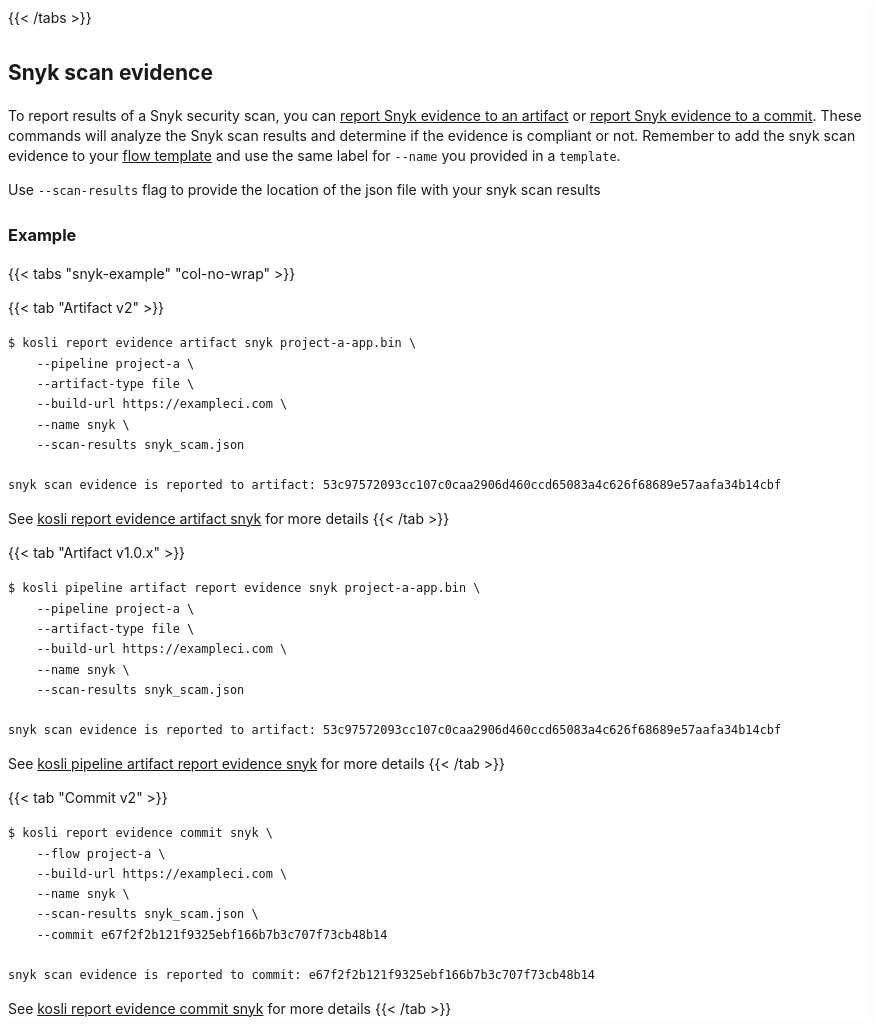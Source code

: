 
{{< /tabs >}}

## Snyk scan evidence

To report results of a Snyk security scan, you can [report Snyk evidence to an artifact](/client_reference/kosli_report_evidence_artifact_snyk/) or
[report Snyk evidence to a commit](/client_reference/kosli_report_evidence_commit_snyk/). These commands will analyze the Snyk scan results and determine if the evidence is compliant or not.
Remember to add the snyk scan evidence to your [flow template](/kosli_overview/what_is_kosli/#template) and use the same label for `--name` you provided in a `template`.

Use `--scan-results` flag to provide the location of the json file with your snyk scan results

### Example

{{< tabs "snyk-example" "col-no-wrap" >}}

{{< tab "Artifact v2" >}}
```
$ kosli report evidence artifact snyk project-a-app.bin \
	--pipeline project-a \
	--artifact-type file \
	--build-url https://exampleci.com \
	--name snyk \
	--scan-results snyk_scam.json 

snyk scan evidence is reported to artifact: 53c97572093cc107c0caa2906d460ccd65083a4c626f68689e57aafa34b14cbf
```
See [kosli report evidence artifact snyk](/client_reference/kosli_report_evidence_artifact_snyk/) for more details
{{< /tab >}}

{{< tab "Artifact v1.0.x" >}}
```
$ kosli pipeline artifact report evidence snyk project-a-app.bin \
	--pipeline project-a \
	--artifact-type file \
	--build-url https://exampleci.com \
	--name snyk \
	--scan-results snyk_scam.json 

snyk scan evidence is reported to artifact: 53c97572093cc107c0caa2906d460ccd65083a4c626f68689e57aafa34b14cbf
```
See [kosli pipeline artifact report evidence snyk](/legacy_ref/v0.1.41/kosli_pipeline_artifact_report_evidence_snyk/) for more details
{{< /tab >}}

{{< tab "Commit v2" >}}
```
$ kosli report evidence commit snyk \
	--flow project-a \
	--build-url https://exampleci.com \
	--name snyk \
	--scan-results snyk_scam.json \
	--commit e67f2f2b121f9325ebf166b7b3c707f73cb48b14

snyk scan evidence is reported to commit: e67f2f2b121f9325ebf166b7b3c707f73cb48b14
```
See [kosli report evidence commit snyk](/client_reference/kosli_report_evidence_commit_snyk/) for more details
{{< /tab >}}
